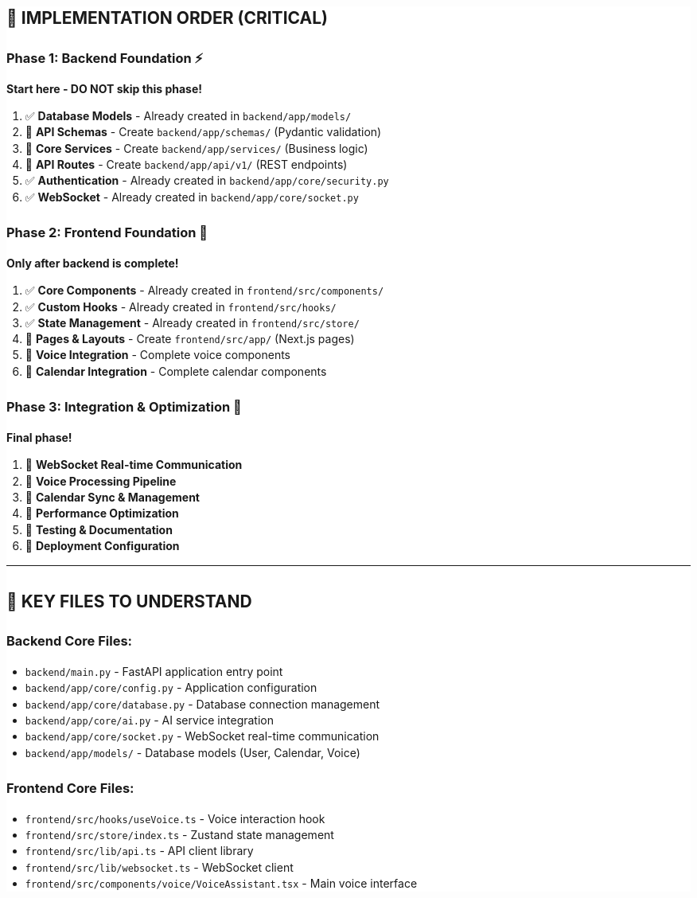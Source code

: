 ## 🚀 **IMPLEMENTATION ORDER (CRITICAL)**

### **Phase 1: Backend Foundation** ⚡
**Start here - DO NOT skip this phase!**

1. ✅ **Database Models** - Already created in `backend/app/models/`
2. 🔄 **API Schemas** - Create `backend/app/schemas/` (Pydantic validation)
3. 🔄 **Core Services** - Create `backend/app/services/` (Business logic)
4. 🔄 **API Routes** - Create `backend/app/api/v1/` (REST endpoints)
5. ✅ **Authentication** - Already created in `backend/app/core/security.py`
6. ✅ **WebSocket** - Already created in `backend/app/core/socket.py`

### **Phase 2: Frontend Foundation** 🎨
**Only after backend is complete!**

1. ✅ **Core Components** - Already created in `frontend/src/components/`
2. ✅ **Custom Hooks** - Already created in `frontend/src/hooks/`
3. ✅ **State Management** - Already created in `frontend/src/store/`
4. 🔄 **Pages & Layouts** - Create `frontend/src/app/` (Next.js pages)
5. 🔄 **Voice Integration** - Complete voice components
6. 🔄 **Calendar Integration** - Complete calendar components

### **Phase 3: Integration & Optimization** 🔧
**Final phase!**

1. 🔄 **WebSocket Real-time Communication**
2. 🔄 **Voice Processing Pipeline**
3. 🔄 **Calendar Sync & Management**
4. 🔄 **Performance Optimization**
5. 🔄 **Testing & Documentation**
6. 🔄 **Deployment Configuration**

---

## 📁 **KEY FILES TO UNDERSTAND**

### **Backend Core Files:**
- `backend/main.py` - FastAPI application entry point
- `backend/app/core/config.py` - Application configuration
- `backend/app/core/database.py` - Database connection management
- `backend/app/core/ai.py` - AI service integration
- `backend/app/core/socket.py` - WebSocket real-time communication
- `backend/app/models/` - Database models (User, Calendar, Voice)

### **Frontend Core Files:**
- `frontend/src/hooks/useVoice.ts` - Voice interaction hook
- `frontend/src/store/index.ts` - Zustand state management
- `frontend/src/lib/api.ts` - API client library
- `frontend/src/lib/websocket.ts` - WebSocket client
- `frontend/src/components/voice/VoiceAssistant.tsx` - Main voice interface
